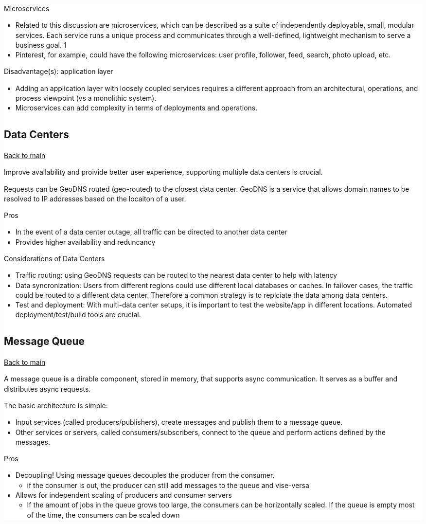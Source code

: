 Microservices
- Related to this discussion are microservices, which can be described as a suite of independently deployable, small, modular services. Each service runs a unique process and communicates through a well-defined, lightweight mechanism to serve a business goal. 1
- Pinterest, for example, could have the following microservices: user profile, follower, feed, search, photo upload, etc.

Disadvantage(s): application layer
- Adding an application layer with loosely coupled services requires a different approach from an architectural, operations, and process viewpoint (vs a monolithic system).
- Microservices can add complexity in terms of deployments and operations.


## Data Centers

[Back to main](#contents)

Improve availability and proivide better user experience, supporting multiple data centers is crucial.

Requests can be GeoDNS routed (geo-routed) to the closest data center. GeoDNS is a service that allows domain names to be resolved to IP addresses based on the locaiton of a user.


Pros
- In the event of a data center outage, all traffic can be directed to another data center
- Provides higher availability and reduncancy

Considerations of Data Centers
- Traffic routing: using GeoDNS requests can be routed to the nearest data center to help with latency
- Data syncronization: Users from different regions could use different local databases or caches. In failover cases, the traffic could be routed to a different data center. Therefore a common strategy is to replciate the data among data centers.
- Test and deployment: With multi-data center setups, it is important to test the website/app in different locations. Automated deployment/test/build tools are crucial.


## Message Queue

[Back to main](#contents)

A message queue is a dirable component, stored in memory, that supports async communication. It serves as a buffer and distributes async requests.

The basic architecture is simple:
- Input services (called producers/publishers), create messages and publish them to a message queue.
- Other services or servers, called consumers/subscribers, connect to the queue and perform actions defined by the messages.

Pros
- Decoupling! Using message queues decouples the producer from the consumer.
    - if the consumer is out, the producer can still add messages to the queue and vise-versa
- Allows for independent scaling of producers and consumer servers
    - If the amount of jobs in the queue grows too large, the consumers can be horizontally scaled. If the queue is empty most of the time, the consumers can be scaled down
